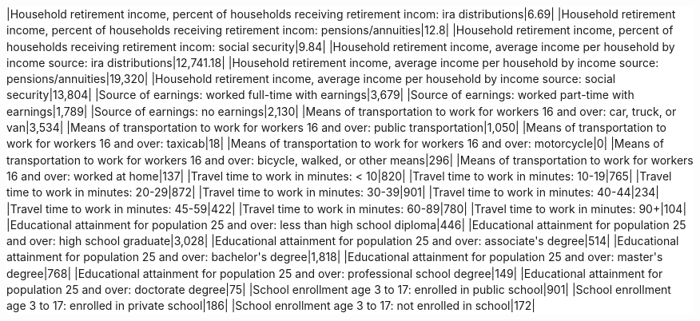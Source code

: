 |Household retirement income, percent of households receiving retirement incom: ira distributions|6.69|
|Household retirement income, percent of households receiving retirement incom: pensions/annuities|12.8|
|Household retirement income, percent of households receiving retirement incom: social security|9.84|
|Household retirement income, average income per household by income source: ira distributions|12,741.18|
|Household retirement income, average income per household by income source: pensions/annuities|19,320|
|Household retirement income, average income per household by income source: social security|13,804|
|Source of earnings: worked full-time with earnings|3,679|
|Source of earnings: worked part-time with earnings|1,789|
|Source of earnings: no earnings|2,130|
|Means of transportation to work for workers 16 and over: car, truck, or van|3,534|
|Means of transportation to work for workers 16 and over: public transportation|1,050|
|Means of transportation to work for workers 16 and over: taxicab|18|
|Means of transportation to work for workers 16 and over: motorcycle|0|
|Means of transportation to work for workers 16 and over: bicycle, walked, or other means|296|
|Means of transportation to work for workers 16 and over: worked at home|137|
|Travel time to work in minutes: < 10|820|
|Travel time to work in minutes: 10-19|765|
|Travel time to work in minutes: 20-29|872|
|Travel time to work in minutes: 30-39|901|
|Travel time to work in minutes: 40-44|234|
|Travel time to work in minutes: 45-59|422|
|Travel time to work in minutes: 60-89|780|
|Travel time to work in minutes: 90+|104|
|Educational attainment for population 25 and over: less than high school diploma|446|
|Educational attainment for population 25 and over: high school graduate|3,028|
|Educational attainment for population 25 and over: associate's degree|514|
|Educational attainment for population 25 and over: bachelor's degree|1,818|
|Educational attainment for population 25 and over: master's degree|768|
|Educational attainment for population 25 and over: professional school degree|149|
|Educational attainment for population 25 and over: doctorate degree|75|
|School enrollment age 3 to 17: enrolled in public school|901|
|School enrollment age 3 to 17: enrolled in private school|186|
|School enrollment age 3 to 17: not enrolled in school|172|
